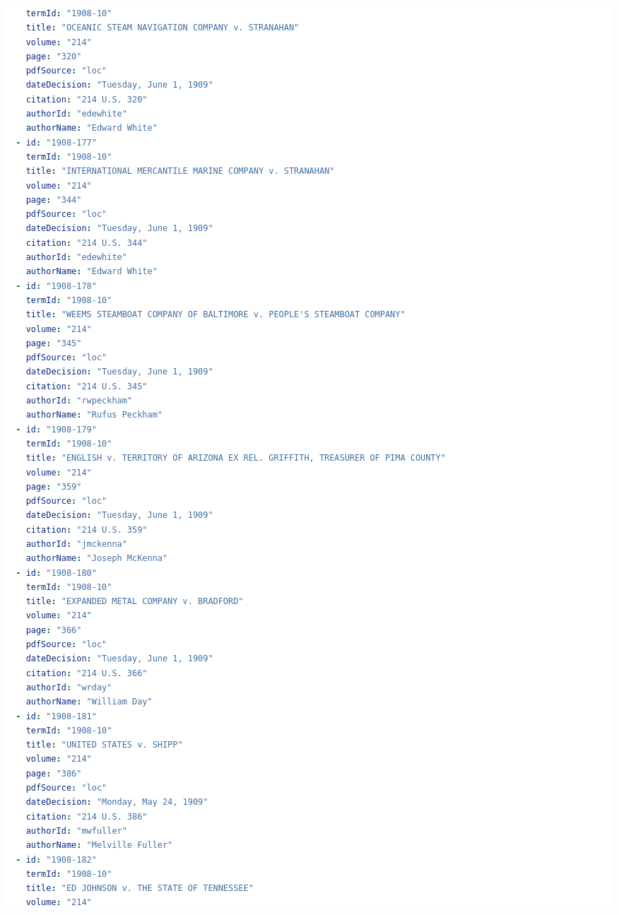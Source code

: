 ```yaml
    termId: "1908-10"
    title: "OCEANIC STEAM NAVIGATION COMPANY v. STRANAHAN"
    volume: "214"
    page: "320"
    pdfSource: "loc"
    dateDecision: "Tuesday, June 1, 1909"
    citation: "214 U.S. 320"
    authorId: "edewhite"
    authorName: "Edward White"
  - id: "1908-177"
    termId: "1908-10"
    title: "INTERNATIONAL MERCANTILE MARINE COMPANY v. STRANAHAN"
    volume: "214"
    page: "344"
    pdfSource: "loc"
    dateDecision: "Tuesday, June 1, 1909"
    citation: "214 U.S. 344"
    authorId: "edewhite"
    authorName: "Edward White"
  - id: "1908-178"
    termId: "1908-10"
    title: "WEEMS STEAMBOAT COMPANY OF BALTIMORE v. PEOPLE'S STEAMBOAT COMPANY"
    volume: "214"
    page: "345"
    pdfSource: "loc"
    dateDecision: "Tuesday, June 1, 1909"
    citation: "214 U.S. 345"
    authorId: "rwpeckham"
    authorName: "Rufus Peckham"
  - id: "1908-179"
    termId: "1908-10"
    title: "ENGLISH v. TERRITORY OF ARIZONA EX REL. GRIFFITH, TREASURER OF PIMA COUNTY"
    volume: "214"
    page: "359"
    pdfSource: "loc"
    dateDecision: "Tuesday, June 1, 1909"
    citation: "214 U.S. 359"
    authorId: "jmckenna"
    authorName: "Joseph McKenna"
  - id: "1908-180"
    termId: "1908-10"
    title: "EXPANDED METAL COMPANY v. BRADFORD"
    volume: "214"
    page: "366"
    pdfSource: "loc"
    dateDecision: "Tuesday, June 1, 1909"
    citation: "214 U.S. 366"
    authorId: "wrday"
    authorName: "William Day"
  - id: "1908-181"
    termId: "1908-10"
    title: "UNITED STATES v. SHIPP"
    volume: "214"
    page: "386"
    pdfSource: "loc"
    dateDecision: "Monday, May 24, 1909"
    citation: "214 U.S. 386"
    authorId: "mwfuller"
    authorName: "Melville Fuller"
  - id: "1908-182"
    termId: "1908-10"
    title: "ED JOHNSON v. THE STATE OF TENNESSEE"
    volume: "214"
```
